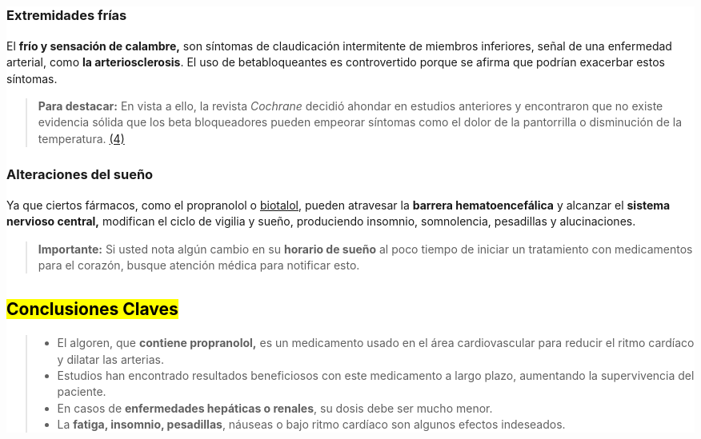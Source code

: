 ### Extremidades frías

El **frío y sensación de calambre,** son síntomas de claudicación intermitente de miembros inferiores, señal de una enfermedad arterial, como **la arteriosclerosis**. El uso de betabloqueantes es controvertido porque se afirma que podrían exacerbar estos síntomas.

> **Para destacar:** En vista a ello, la revista *Cochrane* decidió ahondar en estudios anteriores y encontraron que no existe evidencia sólida que los beta bloqueadores pueden empeorar síntomas como el dolor de la pantorrilla o disminución de la temperatura. [(4)](https://www.cochrane.org/es/CD005508/PVD_betabloqueantes-para-la-enfermedad-arterial-periferica)

### Alteraciones del sueño

Ya que ciertos fármacos, como el propranolol o [biotalol](https://tuinfosalud.com/articulos/biotalol), pueden atravesar la **barrera hematoencefálica** y alcanzar el **sistema nervioso central,** modifican el ciclo de vigilia y sueño, produciendo insomnio, somnolencia, pesadillas y alucinaciones.

> **Importante:** Si usted nota algún cambio en su **horario de sueño** al poco tiempo de iniciar un tratamiento con medicamentos para el corazón, busque atención médica para notificar esto.

## <mark>Conclusiones Claves</mark>

> * El algoren, que **contiene propranolol,** es un medicamento usado en el área cardiovascular para reducir el ritmo cardíaco y dilatar las arterias.
> * Estudios han encontrado resultados beneficiosos con este medicamento a largo plazo, aumentando la supervivencia del paciente.
> * En casos de **enfermedades hepáticas o renales**, su dosis debe ser mucho menor.
> * La **fatiga, insomnio, pesadillas**, náuseas o bajo ritmo cardíaco son algunos efectos indeseados.

